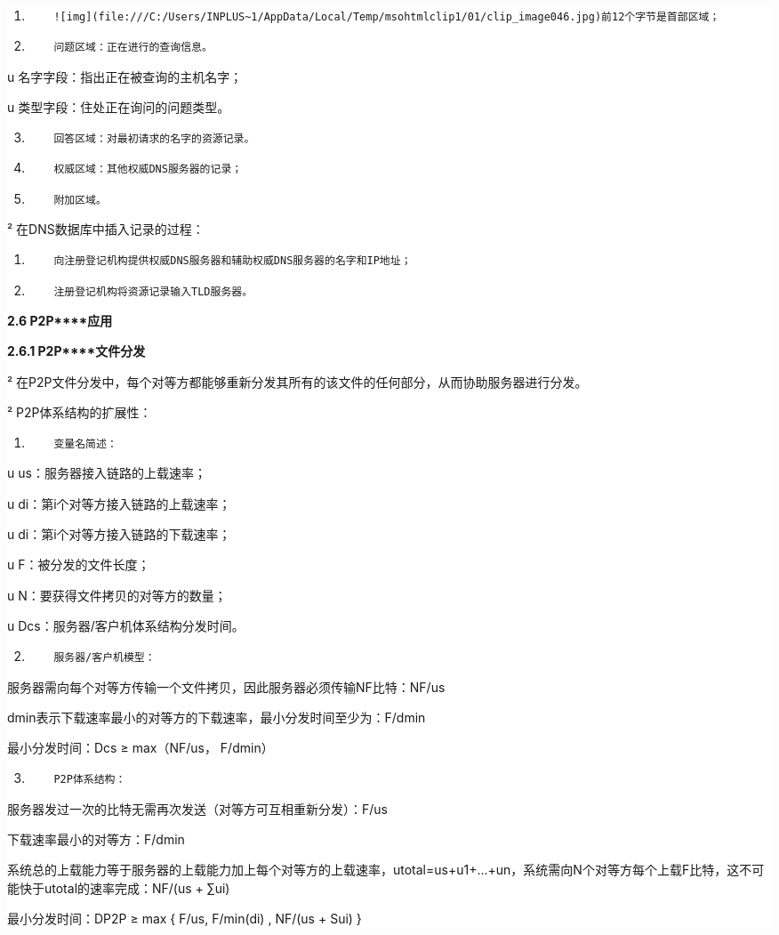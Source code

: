 1)         ![img](file:///C:/Users/INPLUS~1/AppData/Local/Temp/msohtmlclip1/01/clip_image046.jpg)前12个字节是首部区域；

2)         问题区域：正在进行的查询信息。

u  名字字段：指出正在被查询的主机名字；

u  类型字段：住处正在询问的问题类型。

3)         回答区域：对最初请求的名字的资源记录。

4)         权威区域：其他权威DNS服务器的记录；

5)         附加区域。

²  在DNS数据库中插入记录的过程：

1)         向注册登记机构提供权威DNS服务器和辅助权威DNS服务器的名字和IP地址；

2)         注册登记机构将资源记录输入TLD服务器。

 

**2.6 P2P****应用**

**2.6.1 P2P****文件分发**

²  在P2P文件分发中，每个对等方都能够重新分发其所有的该文件的任何部分，从而协助服务器进行分发。

²  P2P体系结构的扩展性：

1)         变量名简述：

u  us：服务器接入链路的上载速率；

u  di：第i个对等方接入链路的上载速率；

u  di：第i个对等方接入链路的下载速率；

u  F：被分发的文件长度；

u  N：要获得文件拷贝的对等方的数量；

u  Dcs：服务器/客户机体系结构分发时间。

2)         服务器/客户机模型：

服务器需向每个对等方传输一个文件拷贝，因此服务器必须传输NF比特：NF/us

dmin表示下载速率最小的对等方的下载速率，最小分发时间至少为：F/dmin

最小分发时间：Dcs ≥ max（NF/us， F/dmin）

3)         P2P体系结构：

服务器发过一次的比特无需再次发送（对等方可互相重新分发）：F/us

下载速率最小的对等方：F/dmin

系统总的上载能力等于服务器的上载能力加上每个对等方的上载速率，utotal=us+u1+...+un，系统需向N个对等方每个上载F比特，这不可能快于utotal的速率完成：NF/(us + ∑ui)

最小分发时间：DP2P ≥ max { F/us, F/min(di) , NF/(us + Sui) }

 


 